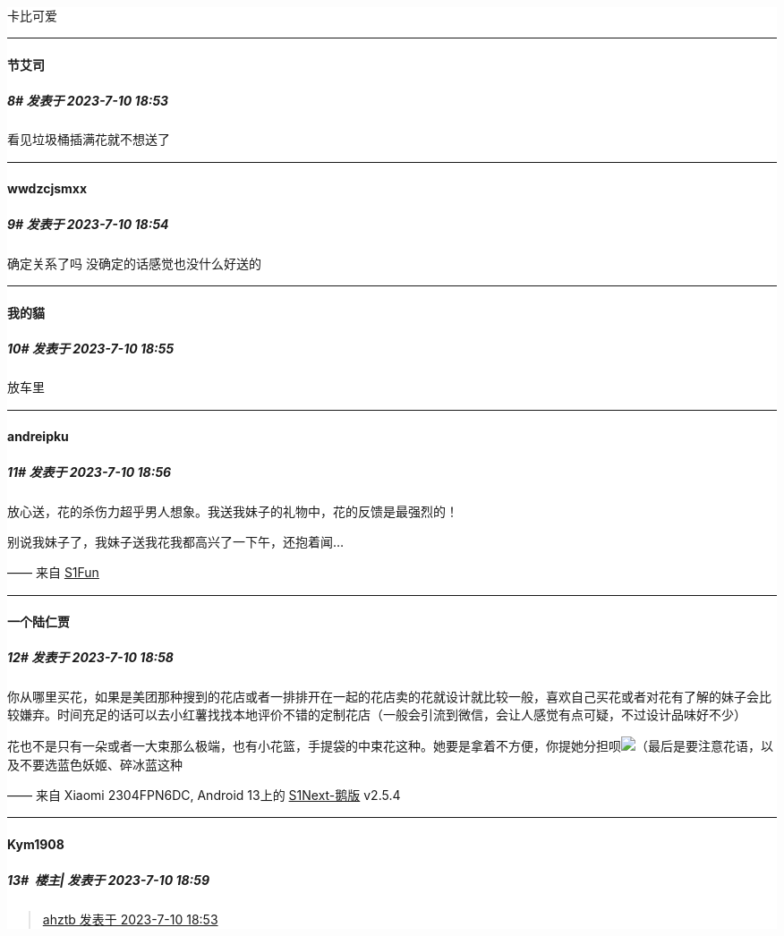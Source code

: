 卡比可爱

*****

####  节艾司  
##### 8#       发表于 2023-7-10 18:53

看见垃圾桶插满花就不想送了

*****

####  wwdzcjsmxx  
##### 9#       发表于 2023-7-10 18:54

确定关系了吗
没确定的话感觉也没什么好送的

*****

####  我的貓  
##### 10#       发表于 2023-7-10 18:55

放车里

*****

####  andreipku  
##### 11#       发表于 2023-7-10 18:56

放心送，花的杀伤力超乎男人想象。我送我妹子的礼物中，花的反馈是最强烈的！

别说我妹子了，我妹子送我花我都高兴了一下午，还抱着闻…

—— 来自 [S1Fun](https://s1fun.koalcat.com)

*****

####  一个陆仁贾  
##### 12#       发表于 2023-7-10 18:58

你从哪里买花，如果是美团那种搜到的花店或者一排排开在一起的花店卖的花就设计就比较一般，喜欢自己买花或者对花有了解的妹子会比较嫌弃。时间充足的话可以去小红薯找找本地评价不错的定制花店（一般会引流到微信，会让人感觉有点可疑，不过设计品味好不少）

花也不是只有一朵或者一大束那么极端，也有小花篮，手提袋的中束花这种。她要是拿着不方便，你提她分担呗<img src="https://static.saraba1st.com/image/smiley/face2017/032.png" referrerpolicy="no-referrer">（最后是要注意花语，以及不要选蓝色妖姬、碎冰蓝这种

—— 来自 Xiaomi 2304FPN6DC, Android 13上的 [S1Next-鹅版](https://github.com/ykrank/S1-Next/releases) v2.5.4

*****

####  Kym1908  
##### 13#         楼主| 发表于 2023-7-10 18:59

<blockquote><a href="httphttps://bbs.saraba1st.com/2b/forum.php?mod=redirect&amp;goto=findpost&amp;pid=61619932&amp;ptid=2143846" target="_blank">ahztb 发表于 2023-7-10 18:53</a>
